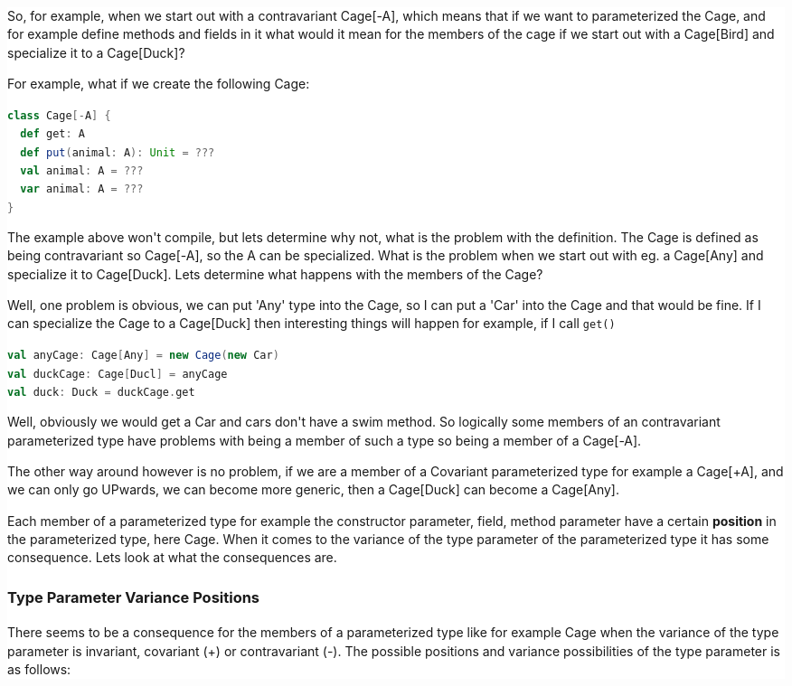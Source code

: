 So, for example, when we start out with a contravariant Cage[-A], which means that if we want to parameterized the Cage, and
for example define methods and fields in it what would it mean for the members of the cage if we start out with a Cage[Bird]
and specialize it to a Cage[Duck]?

For example, what if we create the following Cage:

```scala
class Cage[-A] {
  def get: A
  def put(animal: A): Unit = ???
  val animal: A = ???
  var animal: A = ???
}
```

The example above won't compile, but lets determine why not, what is the problem with the definition. The Cage is defined as being
contravariant so Cage[-A], so the A can be specialized. What is the problem when we start out with eg. a Cage[Any] and specialize it
to Cage[Duck]. Lets determine what happens with the members of the Cage?

Well, one problem is obvious, we can put 'Any' type into the Cage, so I can put a 'Car' into the Cage and that would be fine. If I
can specialize the Cage to a Cage[Duck] then interesting things will happen for example, if I call `get()`

```scala
val anyCage: Cage[Any] = new Cage(new Car)
val duckCage: Cage[Ducl] = anyCage
val duck: Duck = duckCage.get
```

Well, obviously we would get a Car and cars don't have a swim method. So logically some members of an contravariant
parameterized type have problems with being a member of such a type so being a member of a Cage[-A].

The other way around however is no problem, if we are a member of a Covariant parameterized type for example a Cage[+A], and we can
only go UPwards, we can become more generic, then a Cage[Duck] can become a Cage[Any].

Each member of a parameterized type for example the constructor parameter, field, method parameter have a certain
__position__ in the parameterized type, here Cage. When it comes to the variance of the type parameter of the parameterized type
it has some consequence. Lets look at what the consequences are.

### Type Parameter Variance Positions
There seems to be a consequence for the members of a parameterized type like for example Cage when the variance of the
type parameter is invariant, covariant (+) or contravariant (-). The possible positions and variance possibilities of
the type parameter is as follows:
